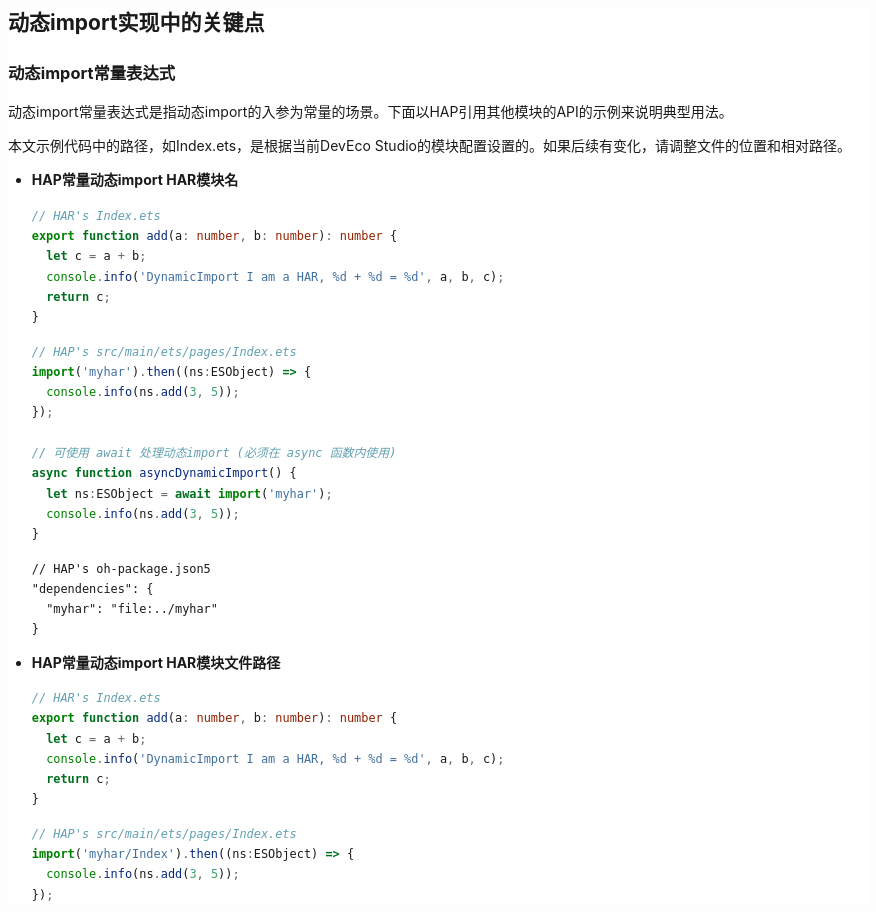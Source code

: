 ## 动态import实现中的关键点

### 动态import常量表达式

动态import常量表达式是指动态import的入参为常量的场景。下面以HAP引用其他模块的API的示例来说明典型用法。

本文示例代码中的路径，如Index.ets，是根据当前DevEco Studio的模块配置设置的。如果后续有变化，请调整文件的位置和相对路径。

- **HAP常量动态import HAR模块名**

  ```typescript
  // HAR's Index.ets
  export function add(a: number, b: number): number {
    let c = a + b;
    console.info('DynamicImport I am a HAR, %d + %d = %d', a, b, c);
    return c;
  }
  ```

  ```typescript
  // HAP's src/main/ets/pages/Index.ets
  import('myhar').then((ns:ESObject) => {
    console.info(ns.add(3, 5));
  });

  // 可使用 await 处理动态import (必须在 async 函数内使用)
  async function asyncDynamicImport() {
    let ns:ESObject = await import('myhar');
    console.info(ns.add(3, 5));
  }
  ```

  ```json5
  // HAP's oh-package.json5
  "dependencies": {
    "myhar": "file:../myhar"
  }
  ```

- **HAP常量动态import HAR模块文件路径**

  ```typescript
  // HAR's Index.ets
  export function add(a: number, b: number): number {
    let c = a + b;
    console.info('DynamicImport I am a HAR, %d + %d = %d', a, b, c);
    return c;
  }
  ```

  ```typescript
  // HAP's src/main/ets/pages/Index.ets
  import('myhar/Index').then((ns:ESObject) => {
    console.info(ns.add(3, 5));
  });
  ```
